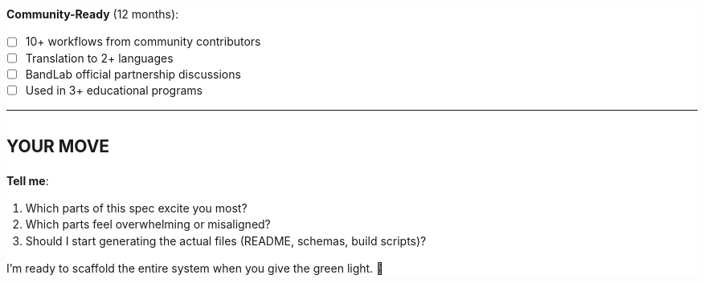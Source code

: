 **Community-Ready** (12 months):

- [ ] 10+ workflows from community contributors
- [ ] Translation to 2+ languages
- [ ] BandLab official partnership discussions
- [ ] Used in 3+ educational programs

-----

## YOUR MOVE

**Tell me**:

1. Which parts of this spec excite you most?
1. Which parts feel overwhelming or misaligned?
1. Should I start generating the actual files (README, schemas, build scripts)?

I’m ready to scaffold the entire system when you give the green light. 🚀​​​​​​​​​​​​​​​​